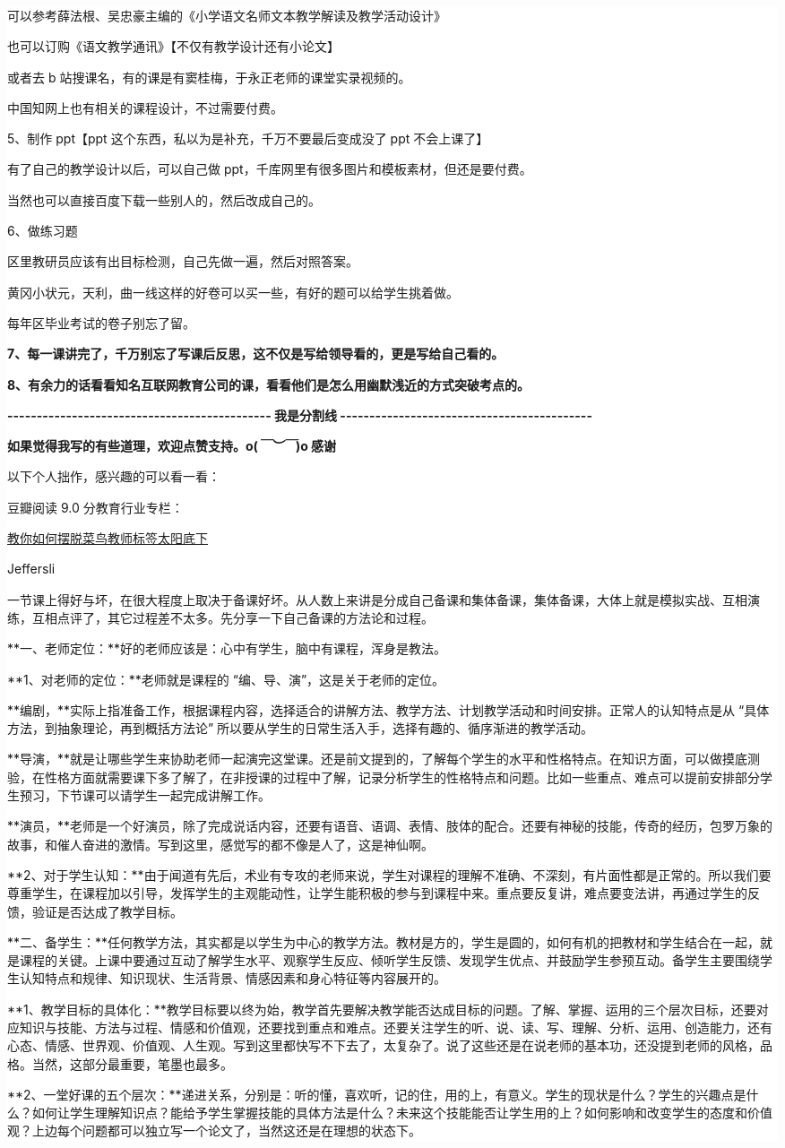 可以参考薛法根、吴忠豪主编的《小学语文名师文本教学解读及教学活动设计》

也可以订购《语文教学通讯》【不仅有教学设计还有小论文】

或者去 b 站搜课名，有的课是有窦桂梅，于永正老师的课堂实录视频的。

中国知网上也有相关的课程设计，不过需要付费。

5、制作 ppt【ppt 这个东西，私以为是补充，千万不要最后变成没了 ppt 不会上课了】

有了自己的教学设计以后，可以自己做 ppt，千库网里有很多图片和模板素材，但还是要付费。

当然也可以直接百度下载一些别人的，然后改成自己的。

6、做练习题

区里教研员应该有出目标检测，自己先做一遍，然后对照答案。

黄冈小状元，天利，曲一线这样的好卷可以买一些，有好的题可以给学生挑着做。

每年区毕业考试的卷子别忘了留。

**7、每一课讲完了，千万别忘了写课后反思，这不仅是写给领导看的，更是写给自己看的。**

**8、有余力的话看看知名互联网教育公司的课，看看他们是怎么用幽默浅近的方式突破考点的。**

**--------------------------------------------- 我是分割线 -------------------------------------------**

**如果觉得我写的有些道理，欢迎点赞支持。o(*￣︶￣*)o 感谢**

以下个人拙作，感兴趣的可以看一看：

豆瓣阅读 9.0 分教育行业专栏：

[教你如何摆脱菜鸟教师标签](https://read.douban.com/column/1917908/)[太阳底下](https://read.douban.com/ebook/24126290/)

Jeffersli​

一节课上得好与坏，在很大程度上取决于备课好坏。从人数上来讲是分成自己备课和集体备课，集体备课，大体上就是模拟实战、互相演练，互相点评了，其它过程差不太多。先分享一下自己备课的方法论和过程。

**一、老师定位：**好的老师应该是：心中有学生，脑中有课程，浑身是教法。

**1、对老师的定位：**老师就是课程的 “编、导、演”，这是关于老师的定位。

**编剧，**实际上指准备工作，根据课程内容，选择适合的讲解方法、教学方法、计划教学活动和时间安排。正常人的认知特点是从 “具体方法，到抽象理论，再到概括方法论” 所以要从学生的日常生活入手，选择有趣的、循序渐进的教学活动。

**导演，**就是让哪些学生来协助老师一起演完这堂课。还是前文提到的，了解每个学生的水平和性格特点。在知识方面，可以做摸底测验，在性格方面就需要课下多了解了，在非授课的过程中了解，记录分析学生的性格特点和问题。比如一些重点、难点可以提前安排部分学生预习，下节课可以请学生一起完成讲解工作。

**演员，**老师是一个好演员，除了完成说话内容，还要有语音、语调、表情、肢体的配合。还要有神秘的技能，传奇的经历，包罗万象的故事，和催人奋进的激情。写到这里，感觉写的都不像是人了，这是神仙啊。

**2、对于学生认知：**由于闻道有先后，术业有专攻的老师来说，学生对课程的理解不准确、不深刻，有片面性都是正常的。所以我们要尊重学生，在课程加以引导，发挥学生的主观能动性，让学生能积极的参与到课程中来。重点要反复讲，难点要变法讲，再通过学生的反馈，验证是否达成了教学目标。

**二、备学生：**任何教学方法，其实都是以学生为中心的教学方法。教材是方的，学生是圆的，如何有机的把教材和学生结合在一起，就是课程的关键。上课中要通过互动了解学生水平、观察学生反应、倾听学生反馈、发现学生优点、并鼓励学生参预互动。备学生主要围绕学生认知特点和规律、知识现状、生活背景、情感因素和身心特征等内容展开的。

**1、教学目标的具体化：**教学目标要以终为始，教学首先要解决教学能否达成目标的问题。了解、掌握、运用的三个层次目标，还要对应知识与技能、方法与过程、情感和价值观，还要找到重点和难点。还要关注学生的听、说、读、写、理解、分析、运用、创造能力，还有心态、情感、世界观、价值观、人生观。写到这里都快写不下去了，太复杂了。说了这些还是在说老师的基本功，还没提到老师的风格，品格。当然，这部分最重要，笔墨也最多。

**2、一堂好课的五个层次：**递进关系，分别是：听的懂，喜欢听，记的住，用的上，有意义。学生的现状是什么？学生的兴趣点是什么？如何让学生理解知识点？能给予学生掌握技能的具体方法是什么？未来这个技能能否让学生用的上？如何影响和改变学生的态度和价值观？上边每个问题都可以独立写一个论文了，当然这还是在理想的状态下。
